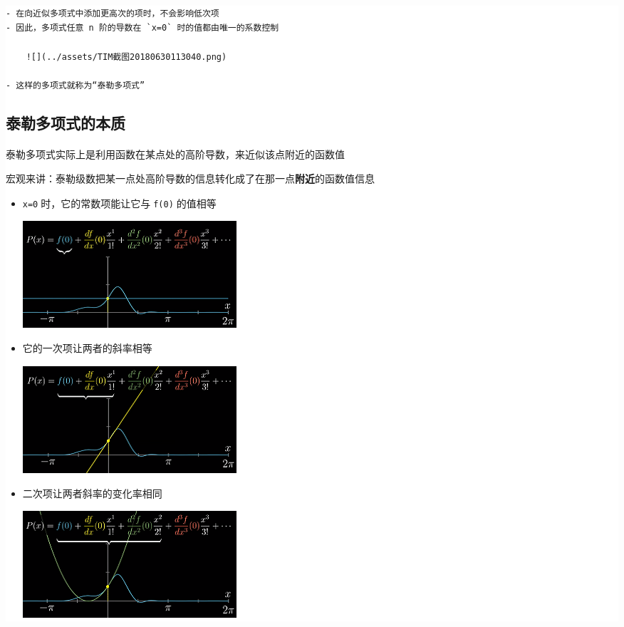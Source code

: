     - 在向近似多项式中添加更高次的项时，不会影响低次项
    - 因此，多项式任意 n 阶的导数在 `x=0` 时的值都由唯一的系数控制

        ![](../assets/TIM截图20180630113040.png)

    - 这样的多项式就称为“泰勒多项式”

**泰勒多项式**的本质
---
泰勒多项式实际上是利用函数在某点处的高阶导数，来近似该点附近的函数值

宏观来讲：泰勒级数把某一点处高阶导数的信息转化成了在那一点**附近**的函数值信息
- `x=0` 时，它的常数项能让它与 `f(0)` 的值相等

    ![](../assets/TIM截图20180630153013.png)

- 它的一次项让两者的斜率相等

    ![](../assets/TIM截图20180630153808.png)

- 二次项让两者斜率的变化率相同

    ![](../assets/TIM截图20180630153907.png)
    
